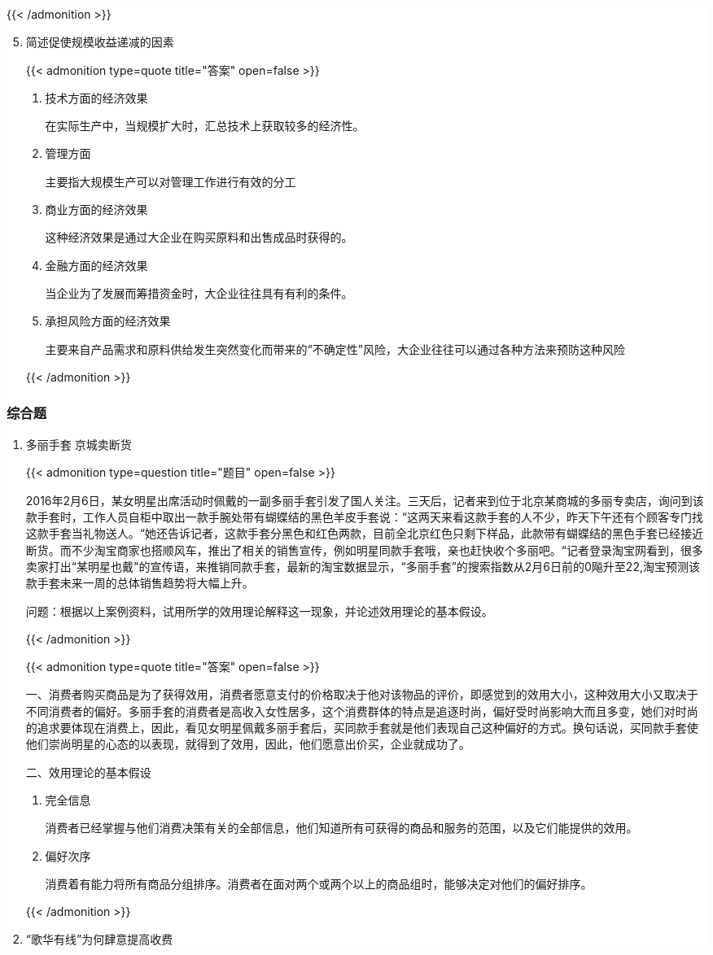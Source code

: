    {{< /admonition >}}

5. 简述促使规模收益递减的因素
   
   {{< admonition type=quote title="答案" open=false >}}
   
   1. 技术方面的经济效果
      
      在实际生产中，当规模扩大时，汇总技术上获取较多的经济性。
   
   2. 管理方面
      
      主要指大规模生产可以对管理工作进行有效的分工
   
   3. 商业方面的经济效果
      
      这种经济效果是通过大企业在购买原料和出售成品时获得的。
   
   4. 金融方面的经济效果
      
      当企业为了发展而筹措资金时，大企业往往具有有利的条件。
   
   5. 承担风险方面的经济效果
      
      主要来自产品需求和原料供给发生突然变化而带来的“不确定性”风险，大企业往往可以通过各种方法来预防这种风险
   
   {{< /admonition >}}

### 综合题

1. 多丽手套 京城卖断货
   
   {{< admonition type=question title="题目" open=false >}}
   
   2016年2月6日，某女明星出席活动时佩戴的一副多丽手套引发了国人关注。三天后，记者来到位于北京某商城的多丽专卖店，询问到该款手套时，工作人员自柜中取出一款手腕处带有蝴蝶结的黑色羊皮手套说：“这两天来看这款手套的人不少，昨天下午还有个顾客专门找这款手套当礼物送人。“她还告诉记者，这款手套分黑色和红色两款，目前全北京红色只剩下样品，此款带有蝴蝶结的黑色手套已经接近断货。而不少淘宝商家也搭顺风车，推出了相关的销售宣传，例如明星同款手套哦，亲也赶快收个多丽吧。“记者登录淘宝网看到，很多卖家打出“某明星也戴"的宣传语，来推销同款手套，最新的淘宝数据显示，“多丽手套”的搜索指数从2月6日前的0飚升至22,淘宝预测该款手套未来一周的总体销售趋势将大幅上升。
   
   问题：根据以上案例资料，试用所学的效用理论解释这一现象，并论述效用理论的基本假设。
   
   {{< /admonition >}}
   
   {{< admonition type=quote title="答案" open=false >}}
   
   一、消费者购买商品是为了获得效用，消费者愿意支付的价格取决于他对该物品的评价，即感觉到的效用大小，这种效用大小又取决于不同消费者的偏好。多丽手套的消费者是高收入女性居多，这个消费群体的特点是追逐时尚，偏好受时尚影响大而且多变，她们对时尚的追求要体现在消费上，因此，看见女明星佩戴多丽手套后，买同款手套就是他们表现自己这种偏好的方式。换句话说，买同款手套使他们崇尚明星的心态的以表现，就得到了效用，因此，他们愿意出价买，企业就成功了。
   
   二、效用理论的基本假设
   
   1. 完全信息
      
      消费者已经掌握与他们消费决策有关的全部信息，他们知道所有可获得的商品和服务的范围，以及它们能提供的效用。
   
   2. 偏好次序
      
      消费着有能力将所有商品分组排序。消费者在面对两个或两个以上的商品组时，能够决定对他们的偏好排序。
   
   {{< /admonition >}}

2. “歌华有线”为何肆意提高收费
   